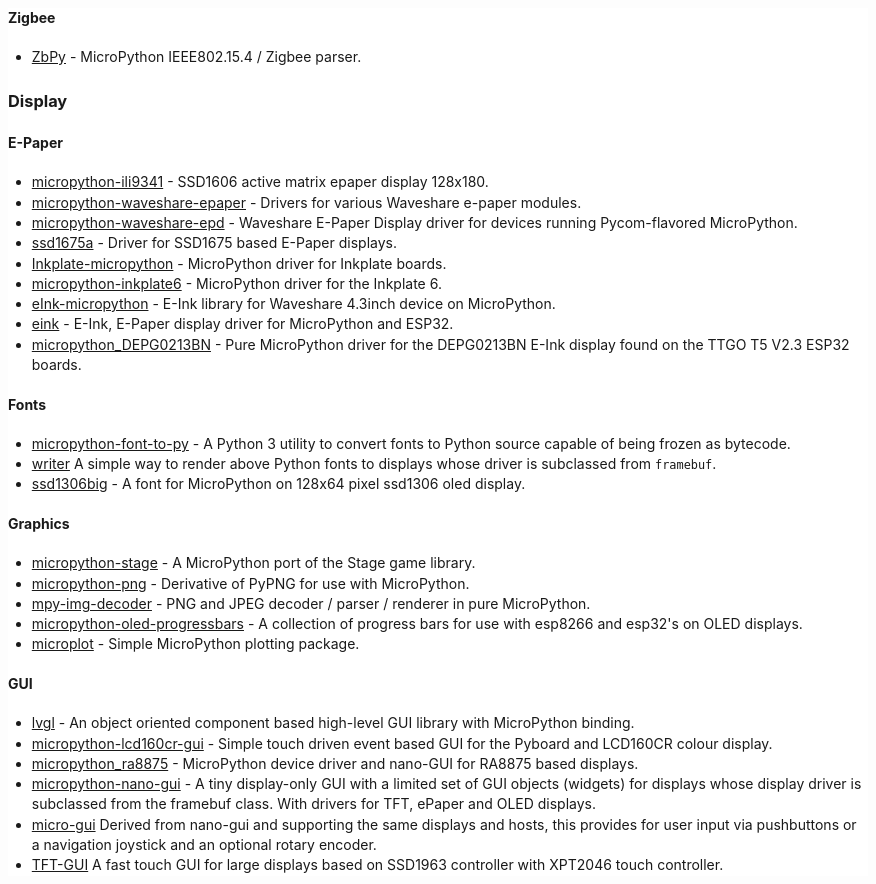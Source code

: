 #### Zigbee

*   [ZbPy](https://github.com/osresearch/ZbPy) - MicroPython IEEE802.15.4 / Zigbee parser.

### Display

#### E-Paper

*   [micropython-ili9341](https://github.com/mcauser/deshipu-micropython-ili9341) - SSD1606 active matrix epaper display 128x180.
*   [micropython-waveshare-epaper](https://github.com/mcauser/micropython-waveshare-epaper) - Drivers for various Waveshare e-paper modules.
*   [micropython-waveshare-epd](https://github.com/ayoy/micropython-waveshare-epd) - Waveshare E-Paper Display driver for devices running Pycom-flavored MicroPython.
*   [ssd1675a](https://github.com/mattytrentini/ssd1675a) - Driver for SSD1675 based E-Paper displays.
*   [Inkplate-micropython](https://github.com/e-radionicacom/Inkplate-micropython) - MicroPython driver for Inkplate boards.
*   [micropython-inkplate6](https://github.com/tve/micropython-inkplate6) - MicroPython driver for the Inkplate 6.
*   [eInk-micropython](https://github.com/dhallgb/eInk-micropython) - E-Ink library for Waveshare 4.3inch device on MicroPython.
*   [eink](https://github.com/chevdor/eink) - E-Ink, E-Paper display driver for MicroPython and ESP32.
*   [micropython\_DEPG0213BN](https://github.com/Inqbus/micropython_DEPG0213BN) - Pure MicroPython driver for the DEPG0213BN E-Ink display found on the TTGO T5 V2.3 ESP32 boards.

#### Fonts

*   [micropython-font-to-py](https://github.com/peterhinch/micropython-font-to-py) - A Python 3 utility to convert fonts to Python source capable of being frozen as bytecode.
*   [writer](https://github.com/peterhinch/micropython-font-to-py/blob/master/writer/WRITER.md) A simple way to render above Python fonts to displays whose driver is subclassed from `framebuf`.
*   [ssd1306big](https://github.com/nickpmulder/ssd1306big) - A font for MicroPython on 128x64 pixel ssd1306 oled display.

#### Graphics

*   [micropython-stage](https://github.com/python-ugame/micropython-stage) - A MicroPython port of the Stage game library.
*   [micropython-png](https://github.com/Ratfink/micropython-png) - Derivative of PyPNG for use with MicroPython.
*   [mpy-img-decoder](https://github.com/remixer-dec/mpy-img-decoder) - PNG and JPEG decoder / parser / renderer in pure MicroPython.
*   [micropython-oled-progressbars](https://github.com/follower46/micropython-oled-progressbars) - A collection of progress bars for use with esp8266 and esp32's on OLED displays.
*   [microplot](https://github.com/romilly/microplot) - Simple MicroPython plotting package.

#### GUI

*   [lvgl](https://github.com/lvgl/lv_binding_micropython) - An object oriented component based high-level GUI library with MicroPython binding.
*   [micropython-lcd160cr-gui](https://github.com/peterhinch/micropython-lcd160cr-gui) - Simple touch driven event based GUI for the Pyboard and LCD160CR colour display.
*   [micropython\_ra8875](https://github.com/peterhinch/micropython_ra8875) - MicroPython device driver and nano-GUI for RA8875 based displays.
*   [micropython-nano-gui](https://github.com/peterhinch/micropython-nano-gui) - A tiny display-only GUI with a limited set of GUI objects (widgets) for displays whose display driver is subclassed from the framebuf class. With drivers for TFT, ePaper and OLED displays.
*   [micro-gui](https://github.com/peterhinch/micropython-micro-gui) Derived from nano-gui and supporting the same displays and hosts, this provides for user
    input via pushbuttons or a navigation joystick and an optional rotary encoder.
*   [TFT-GUI](https://github.com/peterhinch/micropython-tft-gui) A fast touch GUI for large displays based on SSD1963 controller with XPT2046 touch controller.